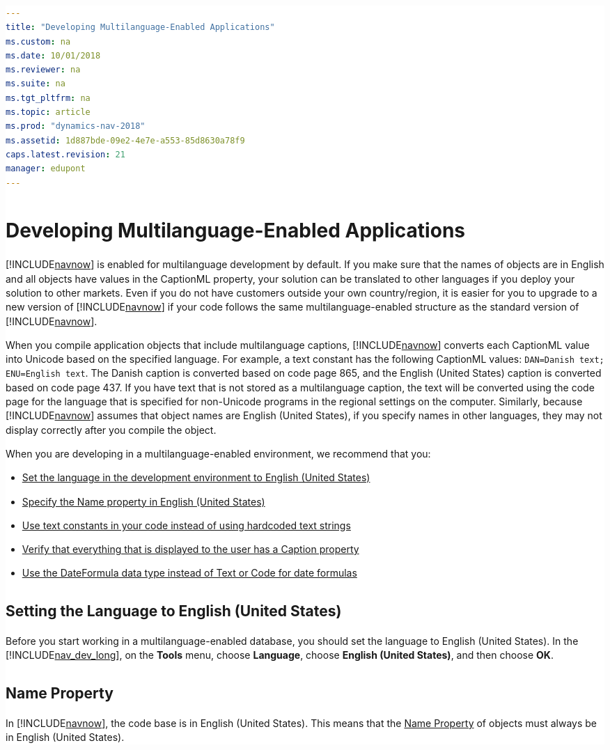 ```yaml
---
title: "Developing Multilanguage-Enabled Applications"
ms.custom: na
ms.date: 10/01/2018
ms.reviewer: na
ms.suite: na
ms.tgt_pltfrm: na
ms.topic: article
ms.prod: "dynamics-nav-2018"
ms.assetid: 1d887bde-09e2-4e7e-a553-85d8630a78f9
caps.latest.revision: 21
manager: edupont
---
```

# Developing Multilanguage-Enabled Applications
[!INCLUDE[navnow](includes/navnow_md.md)] is enabled for multilanguage development by default. If you make sure that the names of objects are in English and all objects have values in the CaptionML property, your solution can be translated to other languages if you deploy your solution to other markets. Even if you do not have customers outside your own country/region, it is easier for you to upgrade to a new version of [!INCLUDE[navnow](includes/navnow_md.md)] if your code follows the same multilanguage-enabled structure as the standard version of [!INCLUDE[navnow](includes/navnow_md.md)].  

 When you compile application objects that include multilanguage captions, [!INCLUDE[navnow](includes/navnow_md.md)] converts each CaptionML value into Unicode based on the specified language. For example, a text constant has the following CaptionML values: `DAN=Danish text;ENU=English text`. The Danish caption is converted based on code page 865, and the English \(United States\) caption is converted based on code page 437. If you have text that is not stored as a multilanguage caption, the text will be converted using the code page for the language that is specified for non-Unicode programs in the regional settings on the computer. Similarly, because [!INCLUDE[navnow](includes/navnow_md.md)] assumes that object names are English \(United States\), if you specify names in other languages, they may not display correctly after you compile the object.  

 When you are developing in a multilanguage-enabled environment, we recommend that you:  

-   [Set the language in the development environment to English \(United States\)](#App)  

-   [Specify the Name property in English \(United States\)](#Name)  

-   [Use text constants in your code instead of using hardcoded text strings](#Text)  

-   [Verify that everything that is displayed to the user has a Caption property](#Caption)  

-   [Use the DateFormula data type instead of Text or Code for date formulas](#Date)  

##  <a name="App"></a> Setting the Language to English \(United States\)  
 Before you start working in a multilanguage-enabled database, you should set the language to English \(United States\). In the [!INCLUDE[nav_dev_long](includes/nav_dev_long_md.md)], on the **Tools** menu, choose **Language**, choose **English \(United States\)**, and then choose **OK**.  

##  <a name="Name"></a> Name Property  
 In [!INCLUDE[navnow](includes/navnow_md.md)], the code base is in English \(United States\). This means that the [Name Property](Name-Property.md) of objects must always be in English \(United States\).  
